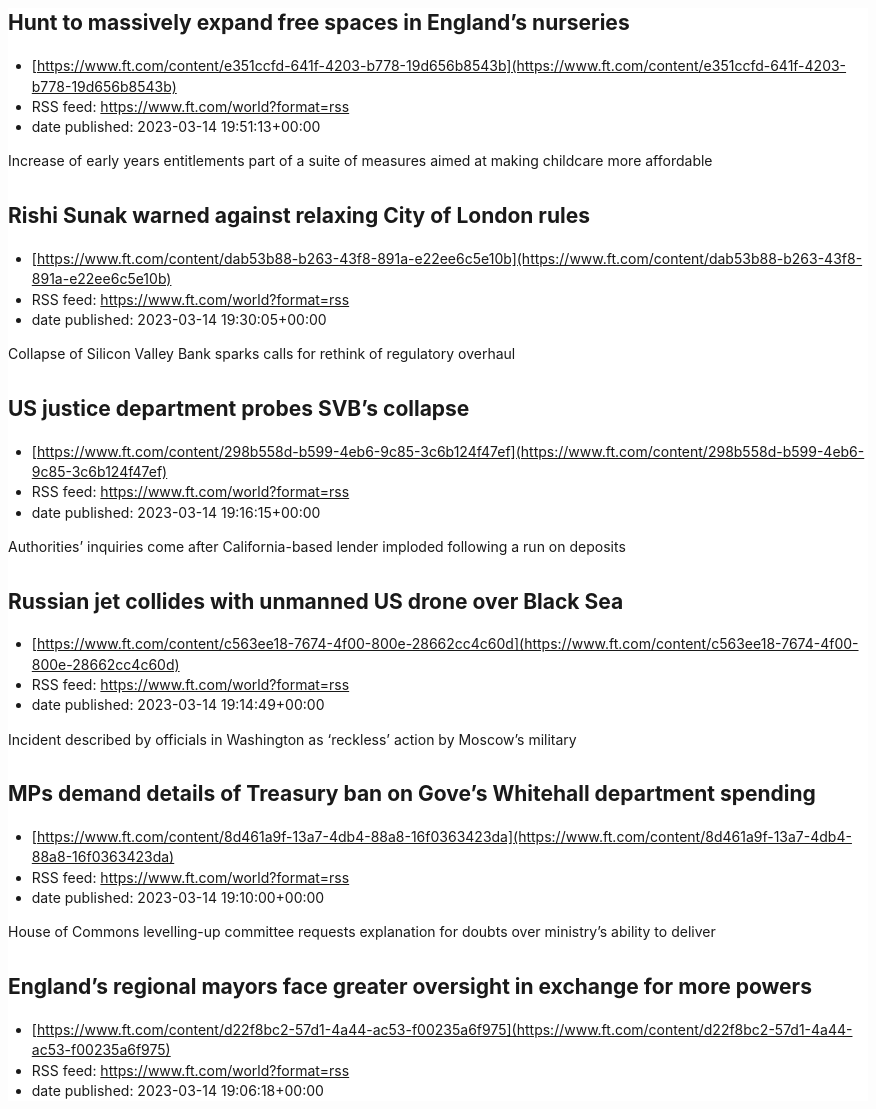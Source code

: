 ## Hunt to massively expand free spaces in England’s nurseries
 - [https://www.ft.com/content/e351ccfd-641f-4203-b778-19d656b8543b](https://www.ft.com/content/e351ccfd-641f-4203-b778-19d656b8543b)
 - RSS feed: https://www.ft.com/world?format=rss
 - date published: 2023-03-14 19:51:13+00:00

Increase of early years entitlements part of a suite of measures aimed at making childcare more affordable

## Rishi Sunak warned against relaxing City of London rules
 - [https://www.ft.com/content/dab53b88-b263-43f8-891a-e22ee6c5e10b](https://www.ft.com/content/dab53b88-b263-43f8-891a-e22ee6c5e10b)
 - RSS feed: https://www.ft.com/world?format=rss
 - date published: 2023-03-14 19:30:05+00:00

Collapse of Silicon Valley Bank sparks calls for rethink of regulatory overhaul

## US justice department probes SVB’s collapse
 - [https://www.ft.com/content/298b558d-b599-4eb6-9c85-3c6b124f47ef](https://www.ft.com/content/298b558d-b599-4eb6-9c85-3c6b124f47ef)
 - RSS feed: https://www.ft.com/world?format=rss
 - date published: 2023-03-14 19:16:15+00:00

Authorities’ inquiries come after California-based lender imploded following a run on deposits

## Russian jet collides with unmanned US drone over Black Sea
 - [https://www.ft.com/content/c563ee18-7674-4f00-800e-28662cc4c60d](https://www.ft.com/content/c563ee18-7674-4f00-800e-28662cc4c60d)
 - RSS feed: https://www.ft.com/world?format=rss
 - date published: 2023-03-14 19:14:49+00:00

Incident described by officials in Washington as ‘reckless’ action by Moscow’s military

## MPs demand details of Treasury ban on Gove’s Whitehall department spending
 - [https://www.ft.com/content/8d461a9f-13a7-4db4-88a8-16f0363423da](https://www.ft.com/content/8d461a9f-13a7-4db4-88a8-16f0363423da)
 - RSS feed: https://www.ft.com/world?format=rss
 - date published: 2023-03-14 19:10:00+00:00

House of Commons levelling-up committee requests explanation for doubts over ministry’s ability to deliver

## England’s regional mayors face greater oversight in exchange for more powers
 - [https://www.ft.com/content/d22f8bc2-57d1-4a44-ac53-f00235a6f975](https://www.ft.com/content/d22f8bc2-57d1-4a44-ac53-f00235a6f975)
 - RSS feed: https://www.ft.com/world?format=rss
 - date published: 2023-03-14 19:06:18+00:00
